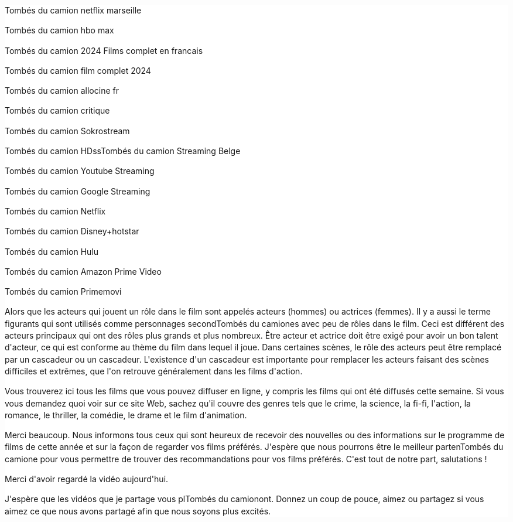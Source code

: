 <p dir="auto">Tombés du camion netflix marseille</p>
<p dir="auto">Tombés du camion hbo max</p>
<p dir="auto">Tombés du camion 2024 Films complet en francais</p>
<p dir="auto">Tombés du camion film complet 2024</p>
<p dir="auto">Tombés du camion allocine fr</p>
<p dir="auto">Tombés du camion critique</p>
<p dir="auto">Tombés du camion Sokrostream</p>
<p dir="auto">Tombés du camion HDssTombés du camion Streaming Belge</p>
<p dir="auto">Tombés du camion Youtube Streaming</p>
<p dir="auto">Tombés du camion Google Streaming</p>
<p dir="auto">Tombés du camion Netflix</p>
<p dir="auto">Tombés du camion Disney+hotstar</p>
<p dir="auto">Tombés du camion Hulu</p>
<p dir="auto">Tombés du camion Amazon Prime Video</p>
<p dir="auto">Tombés du camion Primemovi</p>
<p dir="auto">Alors que les acteurs qui jouent un rôle dans le film sont appelés acteurs (hommes) ou actrices (femmes). Il y a aussi le terme figurants qui sont utilisés comme personnages secondTombés du camiones avec peu de rôles dans le film. Ceci est différent des acteurs principaux qui ont des rôles plus grands et plus nombreux. Être acteur et actrice doit être exigé pour avoir un bon talent d'acteur, ce qui est conforme au thème du film dans lequel il joue. Dans certaines scènes, le rôle des acteurs peut être remplacé par un cascadeur ou un cascadeur. L'existence d'un cascadeur est importante pour remplacer les acteurs faisant des scènes difficiles et extrêmes, que l'on retrouve généralement dans les films d'action.</p>
<p dir="auto">Vous trouverez ici tous les films que vous pouvez diffuser en ligne, y compris les films qui ont été diffusés cette semaine. Si vous vous demandez quoi voir sur ce site Web, sachez qu'il couvre des genres tels que le crime, la science, la fi-fi, l'action, la romance, le thriller, la comédie, le drame et le film d'animation.</p>
<p dir="auto">Merci beaucoup. Nous informons tous ceux qui sont heureux de recevoir des nouvelles ou des informations sur le programme de films de cette année et sur la façon de regarder vos films préférés. J'espère que nous pourrons être le meilleur partenTombés du camione pour vous permettre de trouver des recommandations pour vos films préférés. C'est tout de notre part, salutations !</p>
<p dir="auto">Merci d'avoir regardé la vidéo aujourd'hui.</p>
<p dir="auto">J'espère que les vidéos que je partage vous plTombés du camionont. Donnez un coup de pouce, aimez ou partagez si vous aimez ce que nous avons partagé afin que nous soyons plus excités.</p>
</article>

